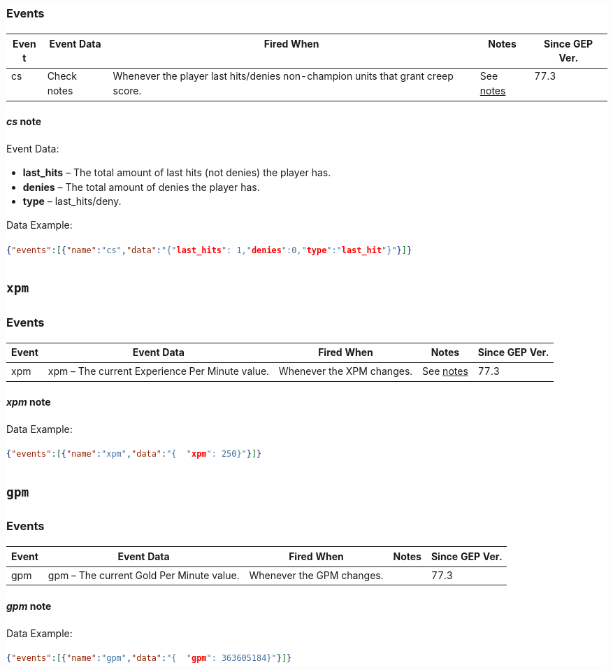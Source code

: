 ### Events

Event       | Event Data   | Fired When    | Notes              | Since GEP Ver. |
------------| -------------| --------------| ------------------ | --------------|
cs  | Check notes |Whenever the player last hits/denies non-champion units that grant creep score. |See [notes](#cs-notes)|     77.3      |

#### *cs* note

Event Data:

* <b>last_hits</b> – The total amount of last hits (not denies) the player has.
* <b>denies</b> – The total amount of denies the player has.
* <b>type</b> – last_hits/deny.

Data Example:

```json
{"events":[{"name":"cs","data":"{"last_hits": 1,"denies":0,"type":"last_hit"}"}]}
```

## `xpm`

### Events

Event       | Event Data   | Fired When    | Notes              | Since GEP Ver. |
------------| -------------| --------------| ------------------ | --------------|
xpm |xpm – The current Experience Per Minute value. |Whenever the XPM changes. |See [notes](#xpm-note)| 77.3 |

#### *xpm* note

Data Example:

```json
{"events":[{"name":"xpm","data":"{  "xpm": 250}"}]}
```

## `gpm`

### Events

Event       | Event Data   | Fired When    | Notes              | Since GEP Ver. |
------------| -------------| --------------| ------------------ | --------------|
gpm | gpm – The current Gold Per Minute value. |Whenever the GPM changes. |        |     77.3      |

#### *gpm* note

Data Example:

```json
{"events":[{"name":"gpm","data":"{  "gpm": 363605184}"}]}
```
